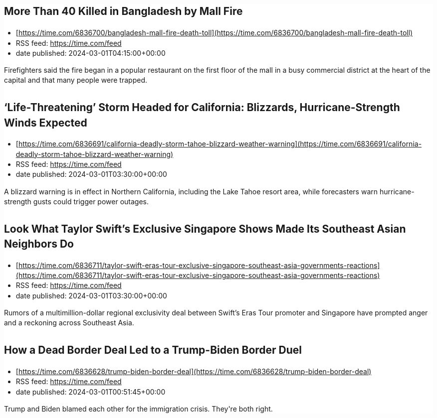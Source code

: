 ## More Than 40 Killed in Bangladesh by Mall Fire
 - [https://time.com/6836700/bangladesh-mall-fire-death-toll](https://time.com/6836700/bangladesh-mall-fire-death-toll)
 - RSS feed: https://time.com/feed
 - date published: 2024-03-01T04:15:00+00:00

Firefighters said the fire began in a popular restaurant on the first floor of the mall in a busy commercial district at the heart of the capital and that many people were trapped.

## ‘Life-Threatening’ Storm Headed for California: Blizzards, Hurricane-Strength Winds Expected
 - [https://time.com/6836691/california-deadly-storm-tahoe-blizzard-weather-warning](https://time.com/6836691/california-deadly-storm-tahoe-blizzard-weather-warning)
 - RSS feed: https://time.com/feed
 - date published: 2024-03-01T03:30:00+00:00

A blizzard warning is in effect in Northern California, including the Lake Tahoe resort area, while forecasters warn hurricane-strength gusts could trigger power outages.

## Look What Taylor Swift’s Exclusive Singapore Shows Made Its Southeast Asian Neighbors Do
 - [https://time.com/6836711/taylor-swift-eras-tour-exclusive-singapore-southeast-asia-governments-reactions](https://time.com/6836711/taylor-swift-eras-tour-exclusive-singapore-southeast-asia-governments-reactions)
 - RSS feed: https://time.com/feed
 - date published: 2024-03-01T03:30:00+00:00

Rumors of a multimillion-dollar regional exclusivity deal between Swift’s Eras Tour promoter and Singapore have prompted anger and a reckoning across Southeast Asia.

## How a Dead Border Deal Led to a Trump-Biden Border Duel
 - [https://time.com/6836628/trump-biden-border-deal](https://time.com/6836628/trump-biden-border-deal)
 - RSS feed: https://time.com/feed
 - date published: 2024-03-01T00:51:45+00:00

Trump and Biden blamed each other for the immigration crisis. They're both right.

